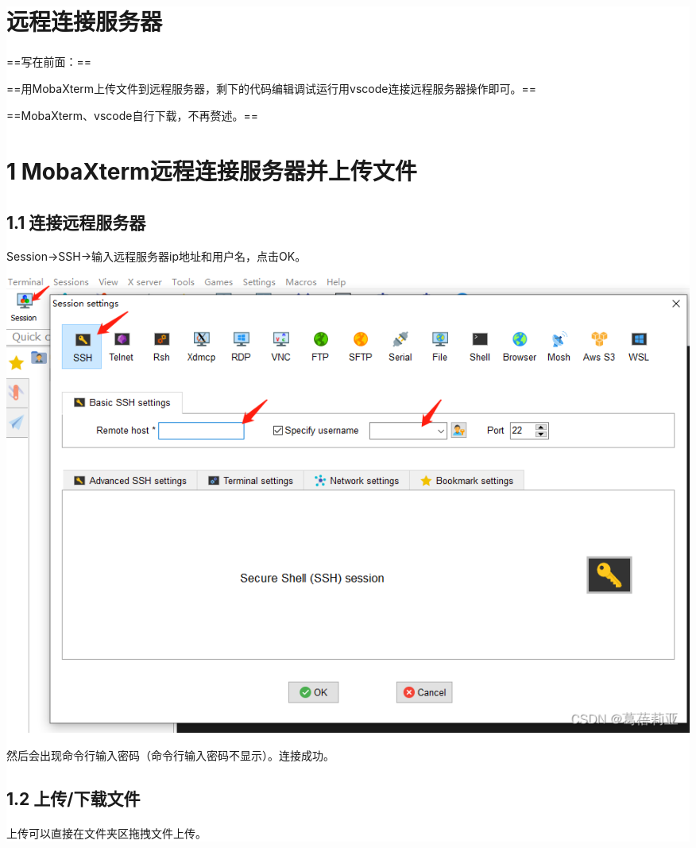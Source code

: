 # 远程连接服务器

==写在前面：==

==用MobaXterm上传文件到远程服务器，剩下的代码编辑调试运行用vscode连接远程服务器操作即可。==

==MobaXterm、vscode自行下载，不再赘述。==

# 1 MobaXterm远程连接服务器并上传文件

## 1.1 连接远程服务器

Session->SSH->输入远程服务器ip地址和用户名，点击OK。

![在这里插入图片描述](远程连接服务器.assets/watermark,type_d3F5LXplbmhlaQ,shadow_50,text_Q1NETiBA6JGb6JOT6I6J5Lqa,size_20,color_FFFFFF,t_70,g_se,x_16.png)

然后会出现命令行输入密码（命令行输入密码不显示）。连接成功。

## 1.2 上传/下载文件

上传可以直接在文件夹区拖拽文件上传。
